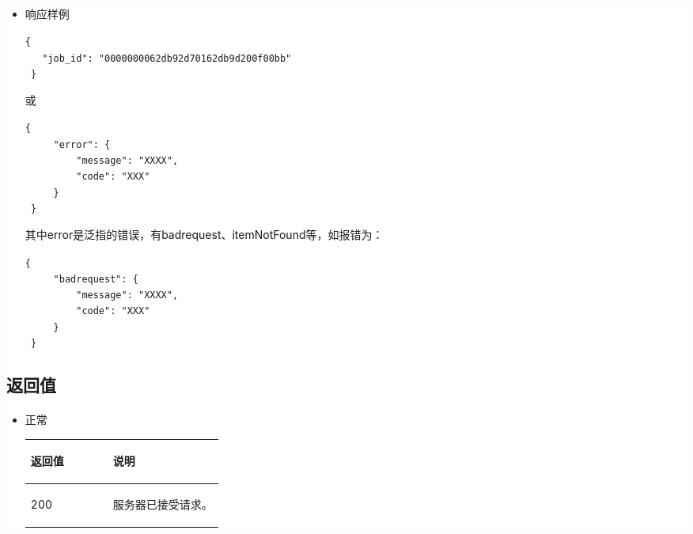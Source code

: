 -   响应样例

    ```
    { 
       "job_id": "0000000062db92d70162db9d200f00bb" 
     }
    ```

    或

    ```
    { 
         "error": { 
             "message": "XXXX",  
             "code": "XXX" 
         } 
     }
    ```

    其中error是泛指的错误，有badrequest、itemNotFound等，如报错为：

    ```
    { 
         "badrequest": { 
             "message": "XXXX",  
             "code": "XXX" 
         } 
     }
    ```


## 返回值<a name="zh-cn_topic_0079693002_section60507121"></a>

-   正常

    <a name="zh-cn_topic_0109214144_table4315991194956"></a>
    <table><thead align="left"><tr id="zh-cn_topic_0109214144_row2336641294956"><th class="cellrowborder" valign="top" width="42.59%" id="mcps1.1.3.1.1"><p id="zh-cn_topic_0109214144_p1363125894956"><a name="zh-cn_topic_0109214144_p1363125894956"></a><a name="zh-cn_topic_0109214144_p1363125894956"></a>返回值</p>
    </th>
    <th class="cellrowborder" valign="top" width="57.410000000000004%" id="mcps1.1.3.1.2"><p id="zh-cn_topic_0109214144_p3039012494956"><a name="zh-cn_topic_0109214144_p3039012494956"></a><a name="zh-cn_topic_0109214144_p3039012494956"></a>说明</p>
    </th>
    </tr>
    </thead>
    <tbody><tr id="zh-cn_topic_0109214144_row507566794956"><td class="cellrowborder" valign="top" width="42.59%" headers="mcps1.1.3.1.1 "><p id="zh-cn_topic_0109214144_p847584694956"><a name="zh-cn_topic_0109214144_p847584694956"></a><a name="zh-cn_topic_0109214144_p847584694956"></a>200</p>
    </td>
    <td class="cellrowborder" valign="top" width="57.410000000000004%" headers="mcps1.1.3.1.2 "><p id="zh-cn_topic_0109214144_p1545496394956"><a name="zh-cn_topic_0109214144_p1545496394956"></a><a name="zh-cn_topic_0109214144_p1545496394956"></a>服务器已接受请求。</p>
    </td>
    </tr>
    </tbody>
    </table>
